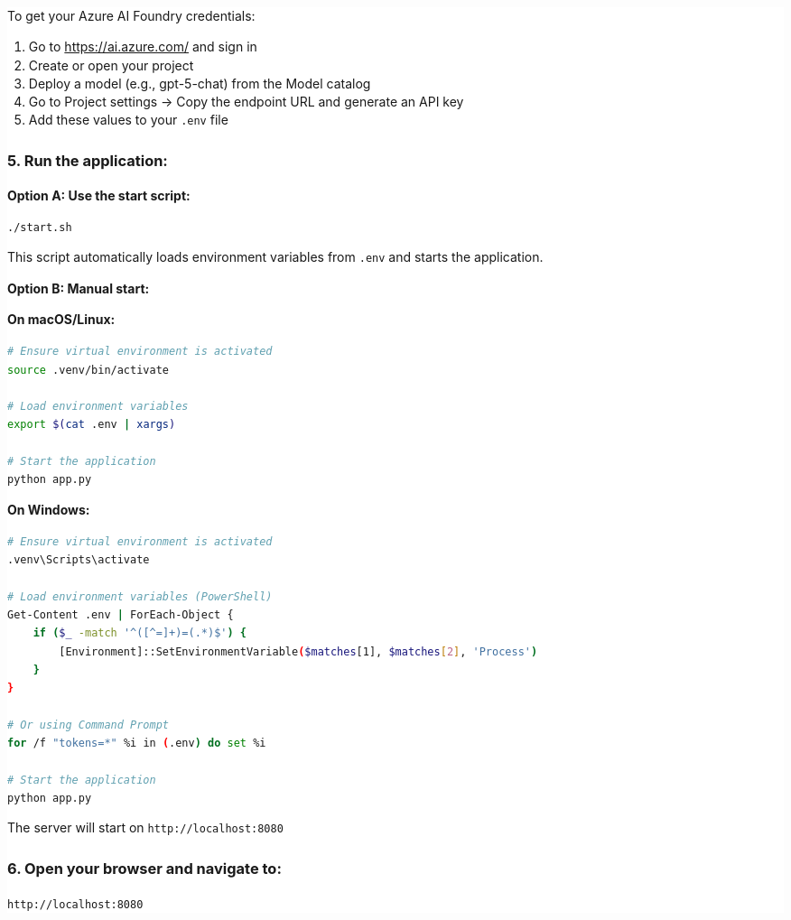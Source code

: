 To get your Azure AI Foundry credentials:
1. Go to https://ai.azure.com/ and sign in
2. Create or open your project
3. Deploy a model (e.g., gpt-5-chat) from the Model catalog
4. Go to Project settings → Copy the endpoint URL and generate an API key
5. Add these values to your `.env` file

### 5. Run the application:

**Option A: Use the start script:**
```bash
./start.sh
```
This script automatically loads environment variables from `.env` and starts the application.

**Option B: Manual start:**

**On macOS/Linux:**
```bash
# Ensure virtual environment is activated
source .venv/bin/activate

# Load environment variables
export $(cat .env | xargs)

# Start the application
python app.py
```

**On Windows:**
```bash
# Ensure virtual environment is activated
.venv\Scripts\activate

# Load environment variables (PowerShell)
Get-Content .env | ForEach-Object {
    if ($_ -match '^([^=]+)=(.*)$') {
        [Environment]::SetEnvironmentVariable($matches[1], $matches[2], 'Process')
    }
}

# Or using Command Prompt
for /f "tokens=*" %i in (.env) do set %i

# Start the application
python app.py
```

The server will start on `http://localhost:8080`

### 6. Open your browser and navigate to:
```
http://localhost:8080
```
